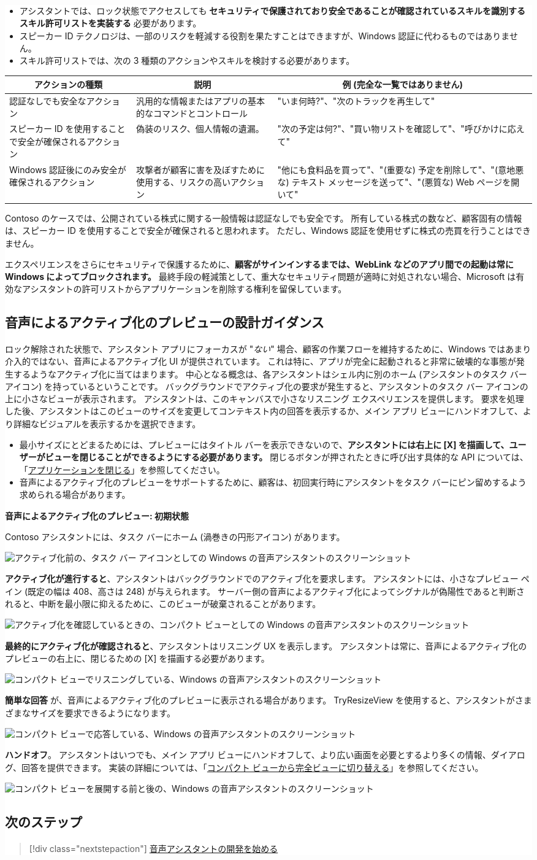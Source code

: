 - アシスタントでは、ロック状態でアクセスしても **セキュリティで保護されており安全であることが確認されているスキルを識別するスキル許可リストを実装する** 必要があります。
- スピーカー ID テクノロジは、一部のリスクを軽減する役割を果たすことはできますが、Windows 認証に代わるものではありません。
- スキル許可リストでは、次の 3 種類のアクションやスキルを検討する必要があります。

| **アクションの種類** | **説明** | **例 (完全な一覧ではありません)** |
| --- | --- | --- |
| 認証なしでも安全なアクション | 汎用的な情報またはアプリの基本的なコマンドとコントロール | &quot;いま何時?&quot;、&quot;次のトラックを再生して&quot; |
| スピーカー ID を使用することで安全が確保されるアクション | 偽装のリスク、個人情報の遺漏。 | &quot;次の予定は何?&quot;、&quot;買い物リストを確認して&quot;、&quot;呼びかけに応えて&quot; |
| Windows 認証後にのみ安全が確保されるアクション | 攻撃者が顧客に害を及ぼすために使用する、リスクの高いアクション | &quot;他にも食料品を買って&quot;、&quot;(重要な) 予定を削除して&quot;、&quot;(意地悪な) テキスト メッセージを送って&quot;、&quot;(悪質な) Web ページを開いて&quot; |

Contoso のケースでは、公開されている株式に関する一般情報は認証なしでも安全です。 所有している株式の数など、顧客固有の情報は、スピーカー ID を使用することで安全が確保されると思われます。 ただし、Windows 認証を使用せずに株式の売買を行うことはできません。

エクスペリエンスをさらにセキュリティで保護するために、**顧客がサインインするまでは、WebLink などのアプリ間での起動は常に Windows によってブロックされます。** 最終手段の軽減策として、重大なセキュリティ問題が適時に対処されない場合、Microsoft は有効なアシスタントの許可リストからアプリケーションを削除する権利を留保しています。

## <a name="design-guidance-for-voice-activation-preview"></a>音声によるアクティブ化のプレビューの設計ガイダンス

ロック解除された状態で、アシスタント アプリにフォーカスが "_ない_" 場合、顧客の作業フローを維持するために、Windows ではあまり介入的ではない、音声によるアクティブ化 UI が提供されています。 これは特に、アプリが完全に起動されると非常に破壊的な事態が発生するようなアクティブ化に当てはまります。 中心となる概念は、各アシスタントはシェル内に別のホーム (アシスタントのタスク バー アイコン) を持っているということです。 バックグラウンドでアクティブ化の要求が発生すると、アシスタントのタスク バー アイコンの上に小さなビューが表示されます。 アシスタントは、このキャンバスで小さなリスニング エクスペリエンスを提供します。 要求を処理した後、アシスタントはこのビューのサイズを変更してコンテキスト内の回答を表示するか、メイン アプリ ビューにハンドオフして、より詳細なビジュアルを表示するかを選択できます。

- 最小サイズにとどまるためには、プレビューにはタイトル バーを表示できないので、**アシスタントには右上に [X] を描画して、ユーザーがビューを閉じることができるようにする必要があります。** 閉じるボタンが押されたときに呼び出す具体的な API については、「[アプリケーションを閉じる](windows-voice-assistants-implementation-guide.md#closing-the-application)」を参照してください。
- 音声によるアクティブ化のプレビューをサポートするために、顧客は、初回実行時にアシスタントをタスク バーにピン留めするよう求められる場合があります。

**音声によるアクティブ化のプレビュー: 初期状態**

Contoso アシスタントには、タスク バーにホーム (渦巻きの円形アイコン) があります。

![アクティブ化前の、タスク バー アイコンとしての Windows の音声アシスタントのスクリーンショット](media/voice-assistants/windows_voice_assistant/pre_compact_view.png)

**アクティブ化が進行すると**、アシスタントはバックグラウンドでのアクティブ化を要求します。 アシスタントには、小さなプレビュー ペイン (既定の幅は 408、高さは 248) が与えられます。 サーバー側の音声によるアクティブ化によってシグナルが偽陽性であると判断されると、中断を最小限に抑えるために、このビューが破棄されることがあります。

![アクティブ化を確認しているときの、コンパクト ビューとしての Windows の音声アシスタントのスクリーンショット](media/voice-assistants/windows_voice_assistant/compact_view_activating.png)

**最終的にアクティブ化が確認されると**、アシスタントはリスニング UX を表示します。 アシスタントは常に、音声によるアクティブ化のプレビューの右上に、閉じるための [X] を描画する必要があります。

![コンパクト ビューでリスニングしている、Windows の音声アシスタントのスクリーンショット](media/voice-assistants/windows_voice_assistant/compact_view_listening.png)

**簡単な回答** が、音声によるアクティブ化のプレビューに表示される場合があります。 TryResizeView を使用すると、アシスタントがさまざまなサイズを要求できるようになります。

![コンパクト ビューで応答している、Windows の音声アシスタントのスクリーンショット](media/voice-assistants/windows_voice_assistant/compact_view_response.png)

**ハンドオフ**。 アシスタントはいつでも、メイン アプリ ビューにハンドオフして、より広い画面を必要とするより多くの情報、ダイアログ、回答を提供できます。 実装の詳細については、「[コンパクト ビューから完全ビューに切り替える](windows-voice-assistants-implementation-guide.md#transition-from-compact-view-to-full-view)」を参照してください。

![コンパクト ビューを展開する前と後の、Windows の音声アシスタントのスクリーンショット](media/voice-assistants/windows_voice_assistant/compact_transition.png)

## <a name="next-steps"></a>次のステップ

> [!div class="nextstepaction"]
> [音声アシスタントの開発を始める](how-to-windows-voice-assistants-get-started.md)